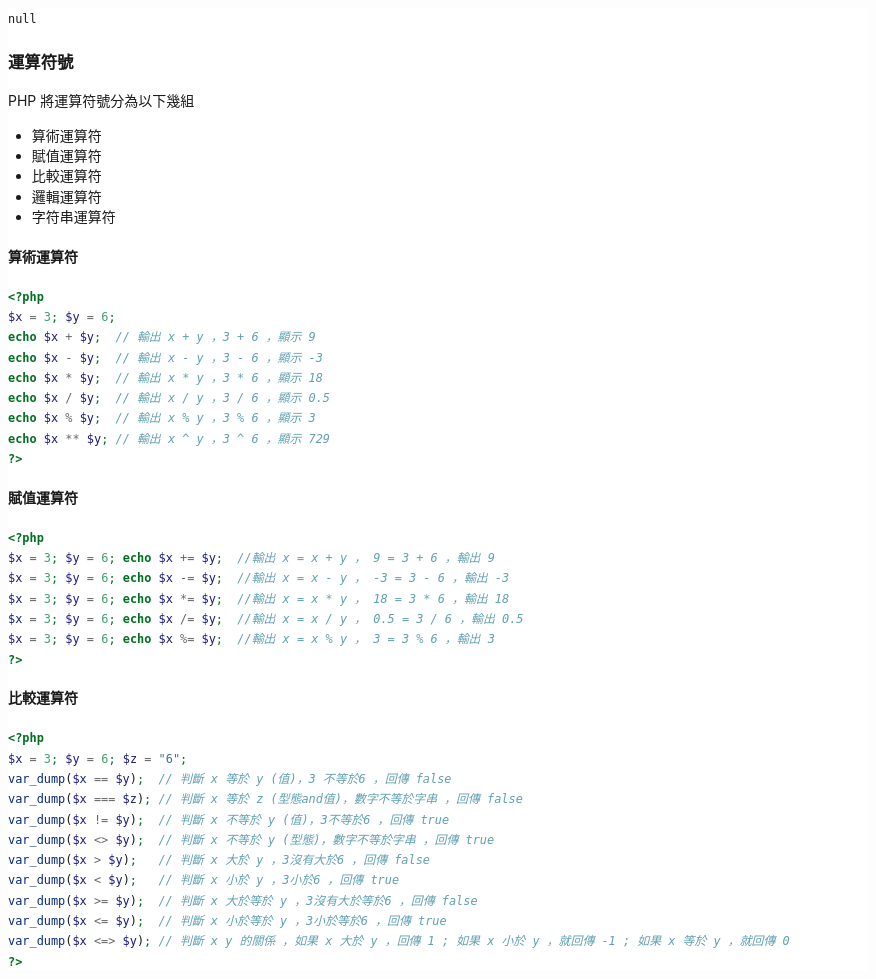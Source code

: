 ```html
null
```

### 運算符號

PHP 將運算符號分為以下幾組

* 算術運算符
* 賦值運算符
* 比較運算符
* 邏輯運算符
* 字符串運算符

#### 算術運算符

```php
<?php 
$x = 3; $y = 6;
echo $x + $y;  // 輸出 x + y ，3 + 6 ，顯示 9
echo $x - $y;  // 輸出 x - y ，3 - 6 ，顯示 -3
echo $x * $y;  // 輸出 x * y ，3 * 6 ，顯示 18
echo $x / $y;  // 輸出 x / y ，3 / 6 ，顯示 0.5
echo $x % $y;  // 輸出 x % y ，3 % 6 ，顯示 3
echo $x ** $y; // 輸出 x ^ y ，3 ^ 6 ，顯示 729
?>
```


#### 賦值運算符

```php
<?php 
$x = 3; $y = 6; echo $x += $y;  //輸出 x = x + y ， 9 = 3 + 6 ，輸出 9
$x = 3; $y = 6; echo $x -= $y;  //輸出 x = x - y ， -3 = 3 - 6 ，輸出 -3
$x = 3; $y = 6; echo $x *= $y;  //輸出 x = x * y ， 18 = 3 * 6 ，輸出 18
$x = 3; $y = 6; echo $x /= $y;  //輸出 x = x / y ， 0.5 = 3 / 6 ，輸出 0.5
$x = 3; $y = 6; echo $x %= $y;  //輸出 x = x % y ， 3 = 3 % 6 ，輸出 3
?>
```


#### 比較運算符

```php
<?php 
$x = 3; $y = 6; $z = "6";
var_dump($x == $y);  // 判斷 x 等於 y (值)，3 不等於6 ，回傳 false
var_dump($x === $z); // 判斷 x 等於 z (型態and值)，數字不等於字串 ，回傳 false
var_dump($x != $y);  // 判斷 x 不等於 y (值)，3不等於6 ，回傳 true
var_dump($x <> $y);  // 判斷 x 不等於 y (型態)，數字不等於字串 ，回傳 true
var_dump($x > $y);   // 判斷 x 大於 y ，3沒有大於6 ，回傳 false
var_dump($x < $y);   // 判斷 x 小於 y ，3小於6 ，回傳 true
var_dump($x >= $y);  // 判斷 x 大於等於 y ，3沒有大於等於6 ，回傳 false
var_dump($x <= $y);  // 判斷 x 小於等於 y ，3小於等於6 ，回傳 true
var_dump($x <=> $y); // 判斷 x y 的關係 ，如果 x 大於 y ，回傳 1 ; 如果 x 小於 y ，就回傳 -1 ; 如果 x 等於 y ，就回傳 0
?>
```
